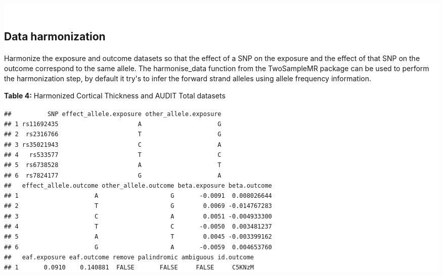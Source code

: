 <br>

Data harmonization
------------------

Harmonize the exposure and outcome datasets so that the effect of a SNP
on the exposure and the effect of that SNP on the outcome correspond to
the same allele. The harmonise\_data function from the TwoSampleMR
package can be used to perform the harmonization step, by default it
try's to infer the forward strand alleles using allele frequency
information. <br>

**Table 4:** Harmonized Cortical Thickness and AUDIT Total datasets

    ##          SNP effect_allele.exposure other_allele.exposure
    ## 1 rs11692435                      A                     G
    ## 2  rs2316766                      T                     G
    ## 3 rs35021943                      C                     A
    ## 4   rs533577                      T                     C
    ## 5  rs6738528                      A                     T
    ## 6  rs7824177                      G                     A
    ##   effect_allele.outcome other_allele.outcome beta.exposure beta.outcome
    ## 1                     A                    G       -0.0091  0.008026644
    ## 2                     T                    G        0.0069 -0.014767283
    ## 3                     C                    A        0.0051 -0.004933300
    ## 4                     T                    C       -0.0050  0.003481237
    ## 5                     A                    T        0.0045 -0.003399162
    ## 6                     G                    A       -0.0059  0.004653760
    ##   eaf.exposure eaf.outcome remove palindromic ambiguous id.outcome
    ## 1       0.0910    0.140881  FALSE       FALSE     FALSE     C5KNzM